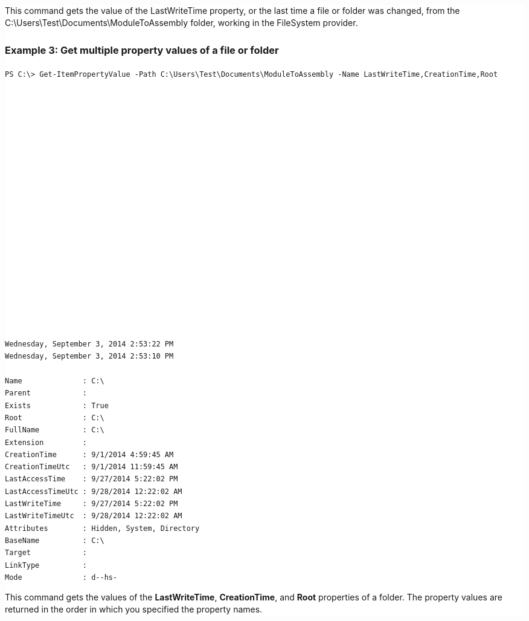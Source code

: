 This command gets the value of the LastWriteTime property, or the last time a file or folder was changed, from the C:\Users\Test\Documents\ModuleToAssembly folder, working in the FileSystem provider.

### Example 3: Get multiple property values of a file or folder
```
PS C:\> Get-ItemPropertyValue -Path C:\Users\Test\Documents\ModuleToAssembly -Name LastWriteTime,CreationTime,Root





















Wednesday, September 3, 2014 2:53:22 PM
Wednesday, September 3, 2014 2:53:10 PM

Name              : C:\ 
Parent            : 
Exists            : True
Root              : C:\ 
FullName          : C:\ 
Extension         : 
CreationTime      : 9/1/2014 4:59:45 AM
CreationTimeUtc   : 9/1/2014 11:59:45 AM
LastAccessTime    : 9/27/2014 5:22:02 PM
LastAccessTimeUtc : 9/28/2014 12:22:02 AM
LastWriteTime     : 9/27/2014 5:22:02 PM
LastWriteTimeUtc  : 9/28/2014 12:22:02 AM
Attributes        : Hidden, System, Directory
BaseName          : C:\ 
Target            : 
LinkType          : 
Mode              : d--hs-
```

This command gets the values of the **LastWriteTime**, **CreationTime**, and **Root** properties of a folder.
The property values are returned in the order in which you specified the property names.
